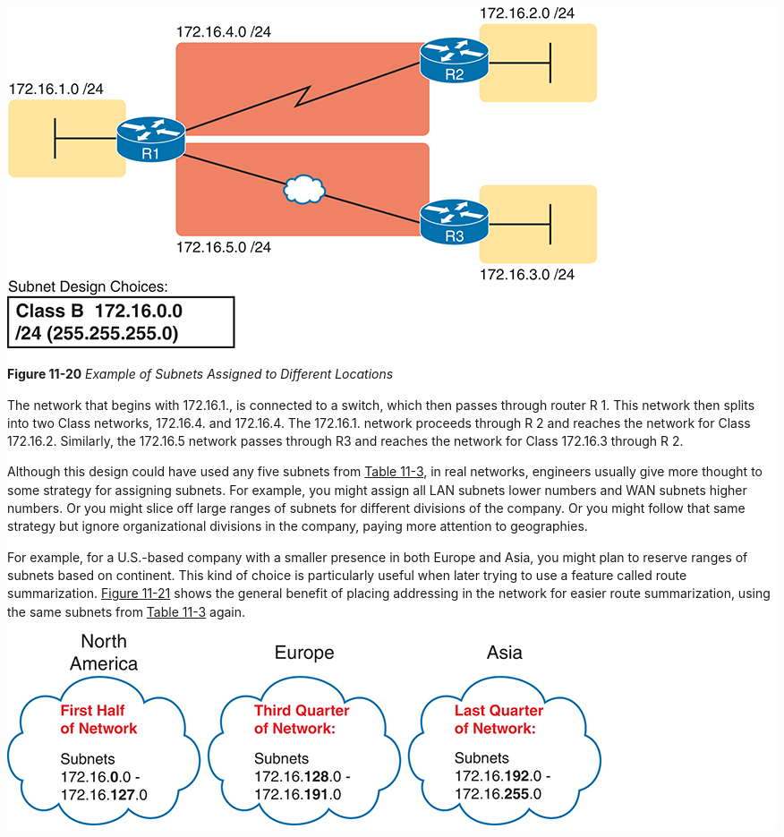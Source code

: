 ![A schematic demonstrates the subnet plan document for a Class B network with the address 172.16.0.0, where the first three octets are equal.](images/vol1_11fig20.jpg)


**Figure 11-20** *Example of Subnets Assigned to Different Locations*

The network that begins with 172.16.1., is connected to a switch, which then passes through router R 1. This network then splits into two Class networks, 172.16.4. and 172.16.4. The 172.16.1. network proceeds through R 2 and reaches the network for Class 172.16.2. Similarly, the 172.16.5 network passes through R3 and reaches the network for Class 172.16.3 through R 2.

Although this design could have used any five subnets from [Table 11-3](vol1_ch11.xhtml#ch11tab03), in real networks, engineers usually give more thought to some strategy for assigning subnets. For example, you might assign all LAN subnets lower numbers and WAN subnets higher numbers. Or you might slice off large ranges of subnets for different divisions of the company. Or you might follow that same strategy but ignore organizational divisions in the company, paying more attention to geographies.

For example, for a U.S.-based company with a smaller presence in both Europe and Asia, you might plan to reserve ranges of subnets based on continent. This kind of choice is particularly useful when later trying to use a feature called route summarization. [Figure 11-21](vol1_ch11.xhtml#ch11fig21) shows the general benefit of placing addressing in the network for easier route summarization, using the same subnets from [Table 11-3](vol1_ch11.xhtml#ch11tab03) again.

![A schematic lists the subnets for three continents. The subnets for the first half of the network in North America are 172.16.0.0 to 172.16.127.0. The subnets for the third quarter of the network in Europe are 172.16.128.0 to 172.16.191.0. The subnets for the last quarter of the network in Asia are 172.16.192.0 to 172.16.255.0.](images/vol1_11fig21.jpg)
